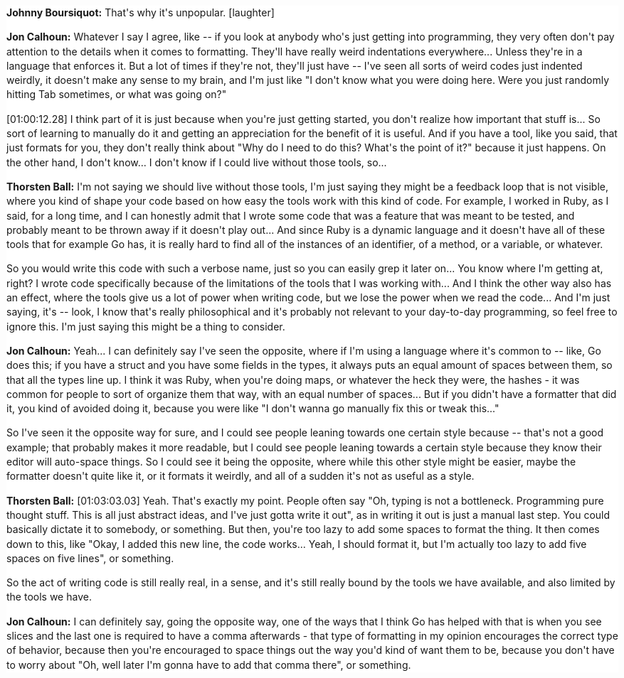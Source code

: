 **Johnny Boursiquot:** That's why it's unpopular. \[laughter\]

**Jon Calhoun:** Whatever I say I agree, like -- if you look at anybody who's just getting into programming, they very often don't pay attention to the details when it comes to formatting. They'll have really weird indentations everywhere... Unless they're in a language that enforces it. But a lot of times if they're not, they'll just have -- I've seen all sorts of weird codes just indented weirdly, it doesn't make any sense to my brain, and I'm just like "I don't know what you were doing here. Were you just randomly hitting Tab sometimes, or what was going on?"

\[01:00:12.28\] I think part of it is just because when you're just getting started, you don't realize how important that stuff is... So sort of learning to manually do it and getting an appreciation for the benefit of it is useful. And if you have a tool, like you said, that just formats for you, they don't really think about "Why do I need to do this? What's the point of it?" because it just happens. On the other hand, I don't know... I don't know if I could live without those tools, so...

**Thorsten Ball:** I'm not saying we should live without those tools, I'm just saying they might be a feedback loop that is not visible, where you kind of shape your code based on how easy the tools work with this kind of code. For example, I worked in Ruby, as I said, for a long time, and I can honestly admit that I wrote some code that was a feature that was meant to be tested, and probably meant to be thrown away if it doesn't play out... And since Ruby is a dynamic language and it doesn't have all of these tools that for example Go has, it is really hard to find all of the instances of an identifier, of a method, or a variable, or whatever.

So you would write this code with such a verbose name, just so you can easily grep it later on... You know where I'm getting at, right? I wrote code specifically because of the limitations of the tools that I was working with... And I think the other way also has an effect, where the tools give us a lot of power when writing code, but we lose the power when we read the code... And I'm just saying, it's -- look, I know that's really philosophical and it's probably not relevant to your day-to-day programming, so feel free to ignore this. I'm just saying this might be a thing to consider.

**Jon Calhoun:** Yeah... I can definitely say I've seen the opposite, where if I'm using a language where it's common to -- like, Go does this; if you have a struct and you have some fields in the types, it always puts an equal amount of spaces between them, so that all the types line up. I think it was Ruby, when you're doing maps, or whatever the heck they were, the hashes - it was common for people to sort of organize them that way, with an equal number of spaces... But if you didn't have a formatter that did it, you kind of avoided doing it, because you were like "I don't wanna go manually fix this or tweak this..."

So I've seen it the opposite way for sure, and I could see people leaning towards one certain style because -- that's not a good example; that probably makes it more readable, but I could see people leaning towards a certain style because they know their editor will auto-space things. So I could see it being the opposite, where while this other style might be easier, maybe the formatter doesn't quite like it, or it formats it weirdly, and all of a sudden it's not as useful as a style.

**Thorsten Ball:** \[01:03:03.03\] Yeah. That's exactly my point. People often say "Oh, typing is not a bottleneck. Programming pure thought stuff. This is all just abstract ideas, and I've just gotta write it out", as in writing it out is just a manual last step. You could basically dictate it to somebody, or something. But then, you're too lazy to add some spaces to format the thing. It then comes down to this, like "Okay, I added this new line, the code works... Yeah, I should format it, but I'm actually too lazy to add five spaces on five lines", or something.

So the act of writing code is still really real, in a sense, and it's still really bound by the tools we have available, and also limited by the tools we have.

**Jon Calhoun:** I can definitely say, going the opposite way, one of the ways that I think Go has helped with that is when you see slices and the last one is required to have a comma afterwards - that type of formatting in my opinion encourages the correct type of behavior, because then you're encouraged to space things out the way you'd kind of want them to be, because you don't have to worry about "Oh, well later I'm gonna have to add that comma there", or something.
